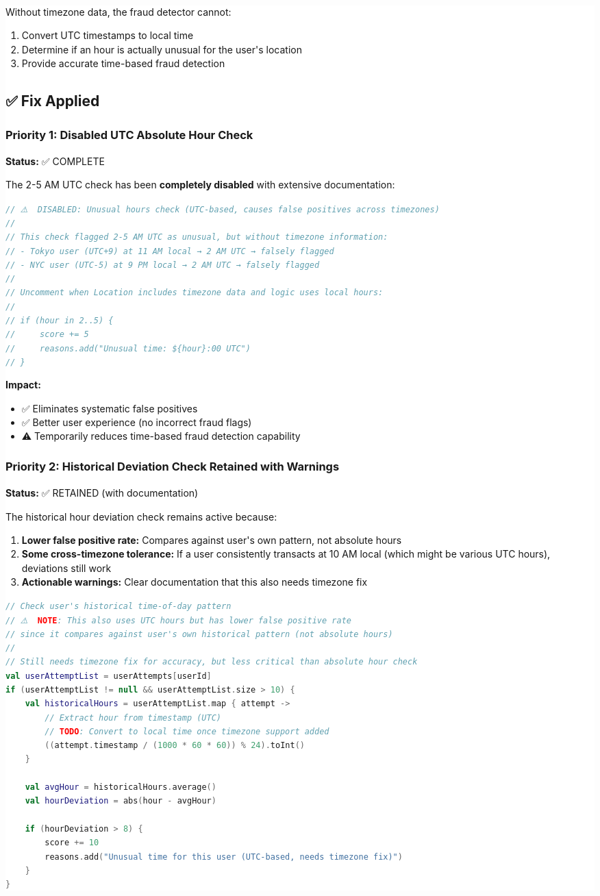 Without timezone data, the fraud detector cannot:
1. Convert UTC timestamps to local time
2. Determine if an hour is actually unusual for the user's location
3. Provide accurate time-based fraud detection

## ✅ Fix Applied

### Priority 1: Disabled UTC Absolute Hour Check
**Status:** ✅ COMPLETE

The 2-5 AM UTC check has been **completely disabled** with extensive documentation:

```kotlin
// ⚠️  DISABLED: Unusual hours check (UTC-based, causes false positives across timezones)
//
// This check flagged 2-5 AM UTC as unusual, but without timezone information:
// - Tokyo user (UTC+9) at 11 AM local → 2 AM UTC → falsely flagged
// - NYC user (UTC-5) at 9 PM local → 2 AM UTC → falsely flagged
//
// Uncomment when Location includes timezone data and logic uses local hours:
//
// if (hour in 2..5) {
//     score += 5
//     reasons.add("Unusual time: ${hour}:00 UTC")
// }
```

**Impact:**
- ✅ Eliminates systematic false positives
- ✅ Better user experience (no incorrect fraud flags)
- ⚠️  Temporarily reduces time-based fraud detection capability

### Priority 2: Historical Deviation Check Retained with Warnings
**Status:** ✅ RETAINED (with documentation)

The historical hour deviation check remains active because:
1. **Lower false positive rate:** Compares against user's own pattern, not absolute hours
2. **Some cross-timezone tolerance:** If a user consistently transacts at 10 AM local (which might be various UTC hours), deviations still work
3. **Actionable warnings:** Clear documentation that this also needs timezone fix

```kotlin
// Check user's historical time-of-day pattern
// ⚠️  NOTE: This also uses UTC hours but has lower false positive rate
// since it compares against user's own historical pattern (not absolute hours)
//
// Still needs timezone fix for accuracy, but less critical than absolute hour check
val userAttemptList = userAttempts[userId]
if (userAttemptList != null && userAttemptList.size > 10) {
    val historicalHours = userAttemptList.map { attempt ->
        // Extract hour from timestamp (UTC)
        // TODO: Convert to local time once timezone support added
        ((attempt.timestamp / (1000 * 60 * 60)) % 24).toInt()
    }

    val avgHour = historicalHours.average()
    val hourDeviation = abs(hour - avgHour)

    if (hourDeviation > 8) {
        score += 10
        reasons.add("Unusual time for this user (UTC-based, needs timezone fix)")
    }
}
```
